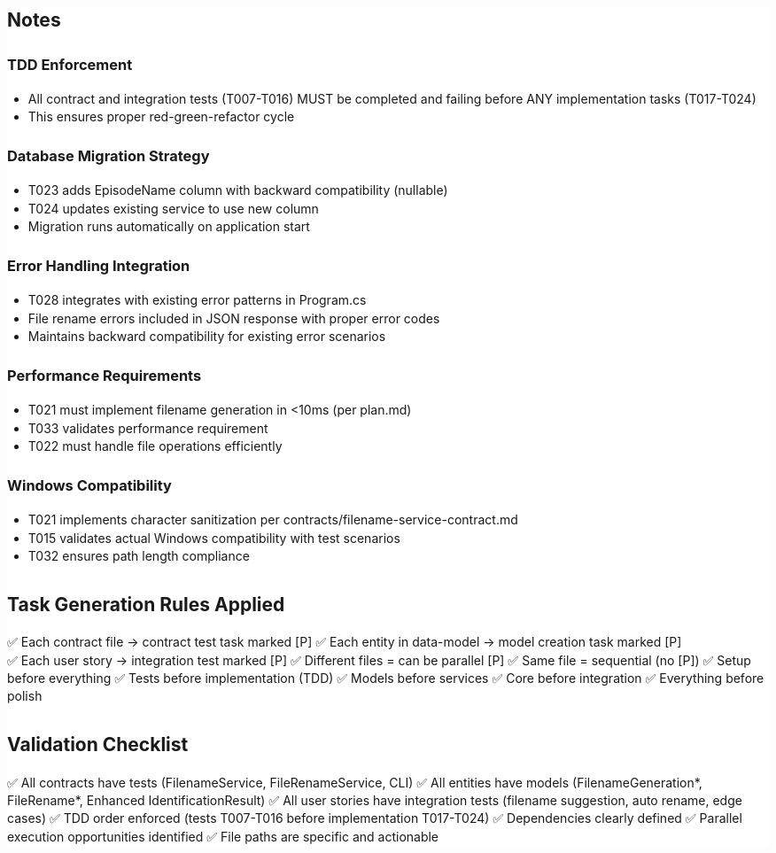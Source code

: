 ## Notes

### TDD Enforcement

- All contract and integration tests (T007-T016) MUST be completed and failing before ANY implementation tasks (T017-T024)
- This ensures proper red-green-refactor cycle

### Database Migration Strategy

- T023 adds EpisodeName column with backward compatibility (nullable)
- T024 updates existing service to use new column
- Migration runs automatically on application start

### Error Handling Integration

- T028 integrates with existing error patterns in Program.cs
- File rename errors included in JSON response with proper error codes
- Maintains backward compatibility for existing error scenarios

### Performance Requirements

- T021 must implement filename generation in <10ms (per plan.md)
- T033 validates performance requirement
- T022 must handle file operations efficiently

### Windows Compatibility

- T021 implements character sanitization per contracts/filename-service-contract.md
- T015 validates actual Windows compatibility with test scenarios
- T032 ensures path length compliance

## Task Generation Rules Applied

✅ Each contract file → contract test task marked [P]
✅ Each entity in data-model → model creation task marked [P]  
✅ Each user story → integration test marked [P]
✅ Different files = can be parallel [P]
✅ Same file = sequential (no [P])
✅ Setup before everything
✅ Tests before implementation (TDD)
✅ Models before services
✅ Core before integration
✅ Everything before polish

## Validation Checklist

✅ All contracts have tests (FilenameService, FileRenameService, CLI)
✅ All entities have models (FilenameGeneration*, FileRename*, Enhanced IdentificationResult)
✅ All user stories have integration tests (filename suggestion, auto rename, edge cases)
✅ TDD order enforced (tests T007-T016 before implementation T017-T024)
✅ Dependencies clearly defined
✅ Parallel execution opportunities identified
✅ File paths are specific and actionable
